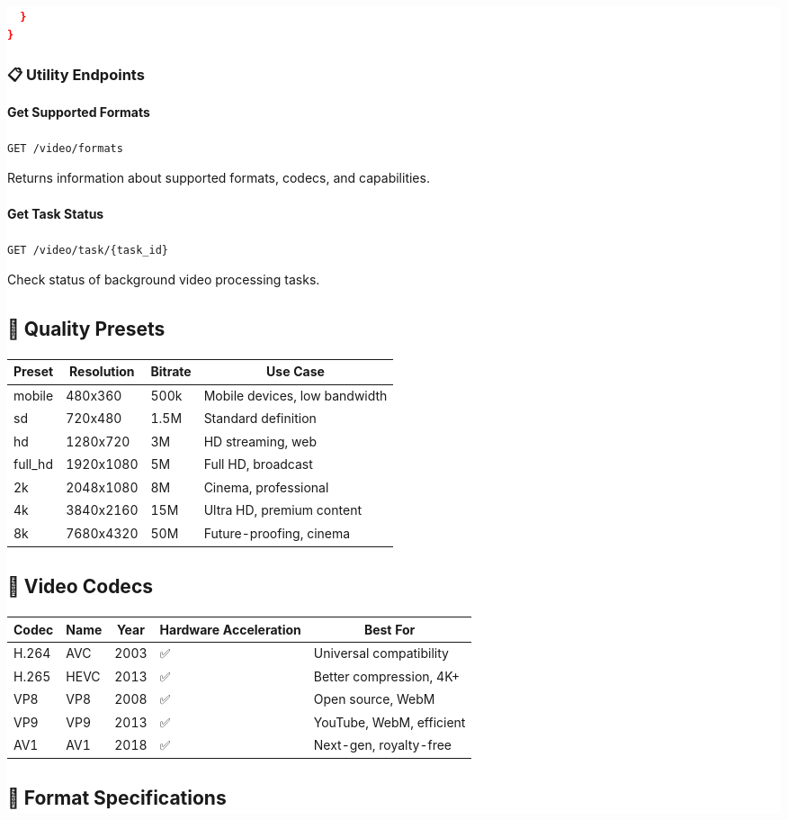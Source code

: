 ```json
  }
}
```

### 📋 Utility Endpoints

#### Get Supported Formats
```http
GET /video/formats
```

Returns information about supported formats, codecs, and capabilities.

#### Get Task Status
```http
GET /video/task/{task_id}
```

Check status of background video processing tasks.

## 🎯 Quality Presets

| Preset | Resolution | Bitrate | Use Case |
|--------|------------|---------|----------|
| mobile | 480x360 | 500k | Mobile devices, low bandwidth |
| sd | 720x480 | 1.5M | Standard definition |
| hd | 1280x720 | 3M | HD streaming, web |
| full_hd | 1920x1080 | 5M | Full HD, broadcast |
| 2k | 2048x1080 | 8M | Cinema, professional |
| 4k | 3840x2160 | 15M | Ultra HD, premium content |
| 8k | 7680x4320 | 50M | Future-proofing, cinema |

## 🔧 Video Codecs

| Codec | Name | Year | Hardware Acceleration | Best For |
|-------|------|------|---------------------|----------|
| H.264 | AVC | 2003 | ✅ | Universal compatibility |
| H.265 | HEVC | 2013 | ✅ | Better compression, 4K+ |
| VP8 | VP8 | 2008 | ✅ | Open source, WebM |
| VP9 | VP9 | 2013 | ✅ | YouTube, WebM, efficient |
| AV1 | AV1 | 2018 | ✅ | Next-gen, royalty-free |

## 📐 Format Specifications
